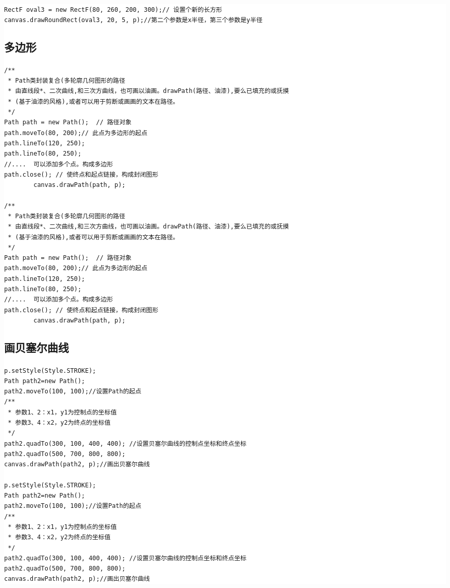 ```plain
RectF oval3 = new RectF(80, 260, 200, 300);// 设置个新的长方形    
canvas.drawRoundRect(oval3, 20, 5, p);//第二个参数是x半径，第三个参数是y半径
```

## 多边形

```plain
/**  
 * Path类封装复合(多轮廓几何图形的路径  
 * 由直线段*、二次曲线,和三次方曲线，也可画以油画。drawPath(路径、油漆),要么已填充的或抚摸  
 * (基于油漆的风格),或者可以用于剪断或画画的文本在路径。  
 */   
Path path = new Path();  // 路径对象  
path.moveTo(80, 200);// 此点为多边形的起点    
path.lineTo(120, 250);    
path.lineTo(80, 250);    
//....  可以添加多个点。构成多边形  
path.close(); // 使终点和起点链接，构成封闭图形   
        canvas.drawPath(path, p);    

/**  
 * Path类封装复合(多轮廓几何图形的路径  
 * 由直线段*、二次曲线,和三次方曲线，也可画以油画。drawPath(路径、油漆),要么已填充的或抚摸  
 * (基于油漆的风格),或者可以用于剪断或画画的文本在路径。  
 */   
Path path = new Path();  // 路径对象  
path.moveTo(80, 200);// 此点为多边形的起点    
path.lineTo(120, 250);    
path.lineTo(80, 250);    
//....  可以添加多个点。构成多边形  
path.close(); // 使终点和起点链接，构成封闭图形   
        canvas.drawPath(path, p);
```

## 画贝塞尔曲线

```plain
p.setStyle(Style.STROKE);  
Path path2=new Path();    
path2.moveTo(100, 100);//设置Path的起点   
/** 
 * 参数1、2：x1，y1为控制点的坐标值 
 * 参数3、4：x2，y2为终点的坐标值 
 */  
path2.quadTo(300, 100, 400, 400); //设置贝塞尔曲线的控制点坐标和终点坐标    
path2.quadTo(500, 700, 800, 800);  
canvas.drawPath(path2, p);//画出贝塞尔曲线    

p.setStyle(Style.STROKE);  
Path path2=new Path();    
path2.moveTo(100, 100);//设置Path的起点   
/** 
 * 参数1、2：x1，y1为控制点的坐标值 
 * 参数3、4：x2，y2为终点的坐标值 
 */  
path2.quadTo(300, 100, 400, 400); //设置贝塞尔曲线的控制点坐标和终点坐标    
path2.quadTo(500, 700, 800, 800);  
canvas.drawPath(path2, p);//画出贝塞尔曲线
```
